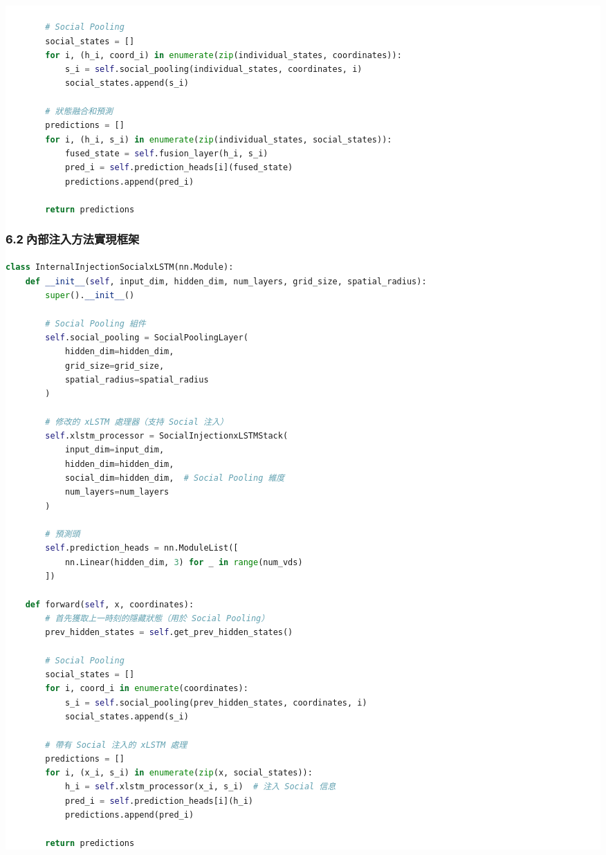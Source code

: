 ```python
        
        # Social Pooling
        social_states = []
        for i, (h_i, coord_i) in enumerate(zip(individual_states, coordinates)):
            s_i = self.social_pooling(individual_states, coordinates, i)
            social_states.append(s_i)
        
        # 狀態融合和預測
        predictions = []
        for i, (h_i, s_i) in enumerate(zip(individual_states, social_states)):
            fused_state = self.fusion_layer(h_i, s_i)
            pred_i = self.prediction_heads[i](fused_state)
            predictions.append(pred_i)
        
        return predictions
```

### 6.2 內部注入方法實現框架

```python
class InternalInjectionSocialxLSTM(nn.Module):
    def __init__(self, input_dim, hidden_dim, num_layers, grid_size, spatial_radius):
        super().__init__()
        
        # Social Pooling 組件
        self.social_pooling = SocialPoolingLayer(
            hidden_dim=hidden_dim,
            grid_size=grid_size,
            spatial_radius=spatial_radius
        )
        
        # 修改的 xLSTM 處理器（支持 Social 注入）
        self.xlstm_processor = SocialInjectionxLSTMStack(
            input_dim=input_dim,
            hidden_dim=hidden_dim,
            social_dim=hidden_dim,  # Social Pooling 維度
            num_layers=num_layers
        )
        
        # 預測頭
        self.prediction_heads = nn.ModuleList([
            nn.Linear(hidden_dim, 3) for _ in range(num_vds)
        ])
    
    def forward(self, x, coordinates):
        # 首先獲取上一時刻的隱藏狀態（用於 Social Pooling）
        prev_hidden_states = self.get_prev_hidden_states()
        
        # Social Pooling
        social_states = []
        for i, coord_i in enumerate(coordinates):
            s_i = self.social_pooling(prev_hidden_states, coordinates, i)
            social_states.append(s_i)
        
        # 帶有 Social 注入的 xLSTM 處理
        predictions = []
        for i, (x_i, s_i) in enumerate(zip(x, social_states)):
            h_i = self.xlstm_processor(x_i, s_i)  # 注入 Social 信息
            pred_i = self.prediction_heads[i](h_i)
            predictions.append(pred_i)
        
        return predictions

```